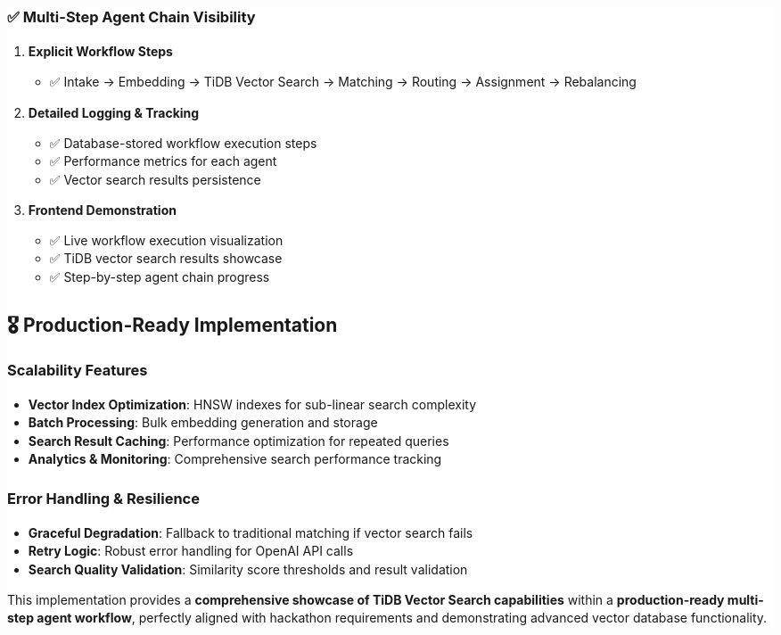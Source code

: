 ### ✅ Multi-Step Agent Chain Visibility

1. **Explicit Workflow Steps**
   - ✅ Intake → Embedding → TiDB Vector Search → Matching → Routing → Assignment → Rebalancing

2. **Detailed Logging & Tracking**
   - ✅ Database-stored workflow execution steps
   - ✅ Performance metrics for each agent
   - ✅ Vector search results persistence

3. **Frontend Demonstration**
   - ✅ Live workflow execution visualization
   - ✅ TiDB vector search results showcase
   - ✅ Step-by-step agent chain progress

## 🎖️ Production-Ready Implementation

### Scalability Features
- **Vector Index Optimization**: HNSW indexes for sub-linear search complexity
- **Batch Processing**: Bulk embedding generation and storage
- **Search Result Caching**: Performance optimization for repeated queries
- **Analytics & Monitoring**: Comprehensive search performance tracking

### Error Handling & Resilience
- **Graceful Degradation**: Fallback to traditional matching if vector search fails
- **Retry Logic**: Robust error handling for OpenAI API calls
- **Search Quality Validation**: Similarity score thresholds and result validation

This implementation provides a **comprehensive showcase of TiDB Vector Search capabilities** within a **production-ready multi-step agent workflow**, perfectly aligned with hackathon requirements and demonstrating advanced vector database functionality.
